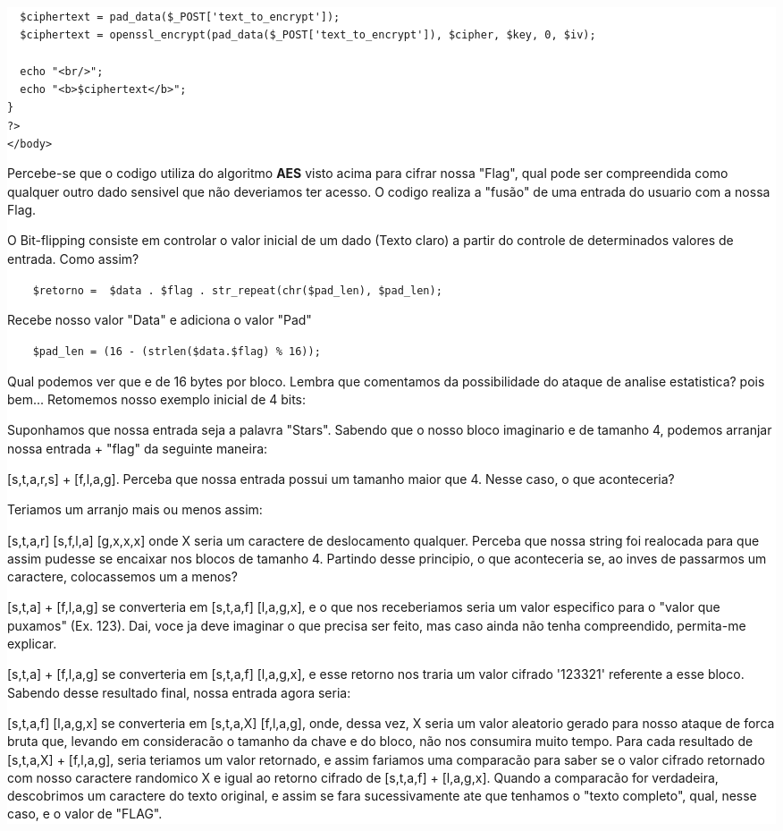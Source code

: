 ```
  $ciphertext = pad_data($_POST['text_to_encrypt']);
  $ciphertext = openssl_encrypt(pad_data($_POST['text_to_encrypt']), $cipher, $key, 0, $iv); 

  echo "<br/>";
  echo "<b>$ciphertext</b>";
}
?>
</body>
```

Percebe-se que o codigo utiliza do algoritmo **AES** visto acima para cifrar nossa "Flag", qual pode ser compreendida como qualquer outro dado sensivel que não deveriamos ter acesso. O codigo realiza a "fusão" de uma entrada do usuario com a nossa Flag.

O Bit-flipping consiste em controlar o valor inicial de um dado (Texto claro) a partir do controle de determinados valores de entrada. Como assim?

```
    $retorno =  $data . $flag . str_repeat(chr($pad_len), $pad_len);
```

Recebe nosso valor "Data" e adiciona o valor "Pad"

```
    $pad_len = (16 - (strlen($data.$flag) % 16));
```

Qual podemos ver que e de 16 bytes por bloco. Lembra que comentamos da possibilidade do ataque de analise estatistica? pois bem... Retomemos nosso exemplo inicial de 4 bits:

Suponhamos que nossa entrada seja a palavra "Stars". Sabendo que o nosso bloco imaginario e de tamanho 4, podemos arranjar nossa entrada + "flag" da seguinte maneira:

[s,t,a,r,s] + [f,l,a,g]. Perceba que nossa entrada possui um tamanho maior que 4. Nesse caso, o que aconteceria?

Teriamos um arranjo mais ou menos assim:

[s,t,a,r] [s,f,l,a] [g,x,x,x] onde X seria um caractere de deslocamento qualquer. Perceba que nossa string foi realocada para que assim pudesse se encaixar nos blocos de tamanho 4. Partindo desse principio, o que aconteceria se, ao inves de passarmos um caractere, colocassemos um a menos?

[s,t,a] + [f,l,a,g] se converteria em [s,t,a,f] [l,a,g,x], e o que nos receberiamos seria um valor especifico para o "valor que puxamos" (Ex. 123). Dai, voce ja deve imaginar o que precisa ser feito, mas caso ainda não tenha compreendido, permita-me explicar.


[s,t,a] + [f,l,a,g] se converteria em [s,t,a,f] [l,a,g,x], e esse retorno nos traria um valor cifrado '123321' referente a esse bloco. Sabendo desse resultado final, nossa entrada agora seria:

[s,t,a,f] [l,a,g,x] se converteria em [s,t,a,X] [f,l,a,g], onde, dessa vez, X seria um valor aleatorio gerado para nosso ataque de forca bruta que, levando em consideracão o tamanho da chave e do bloco, não nos consumira muito tempo. Para cada resultado de [s,t,a,X] + [f,l,a,g], seria teriamos um valor retornado, e assim fariamos uma comparacão para saber se o valor cifrado retornado com nosso caractere randomico X e igual ao retorno cifrado de  [s,t,a,f] + [l,a,g,x]. Quando a comparacão for verdadeira, descobrimos um caractere do texto original, e assim se fara sucessivamente ate que tenhamos o "texto completo", qual, nesse caso, e o valor de "FLAG".
